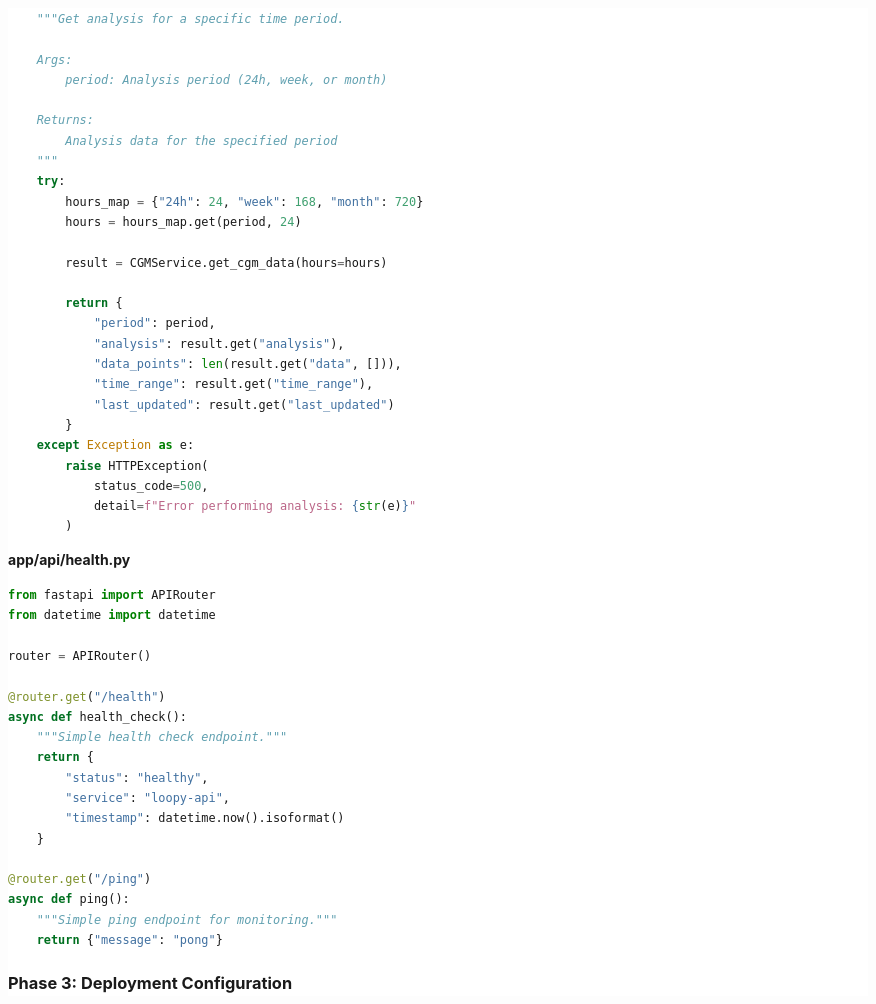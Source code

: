 ```python
    """Get analysis for a specific time period.
    
    Args:
        period: Analysis period (24h, week, or month)
        
    Returns:
        Analysis data for the specified period
    """
    try:
        hours_map = {"24h": 24, "week": 168, "month": 720}
        hours = hours_map.get(period, 24)
        
        result = CGMService.get_cgm_data(hours=hours)
        
        return {
            "period": period,
            "analysis": result.get("analysis"),
            "data_points": len(result.get("data", [])),
            "time_range": result.get("time_range"),
            "last_updated": result.get("last_updated")
        }
    except Exception as e:
        raise HTTPException(
            status_code=500, 
            detail=f"Error performing analysis: {str(e)}"
        )
```

**app/api/health.py**
```python
from fastapi import APIRouter
from datetime import datetime

router = APIRouter()

@router.get("/health")
async def health_check():
    """Simple health check endpoint."""
    return {
        "status": "healthy",
        "service": "loopy-api",
        "timestamp": datetime.now().isoformat()
    }

@router.get("/ping")
async def ping():
    """Simple ping endpoint for monitoring."""
    return {"message": "pong"}
```

### Phase 3: Deployment Configuration
